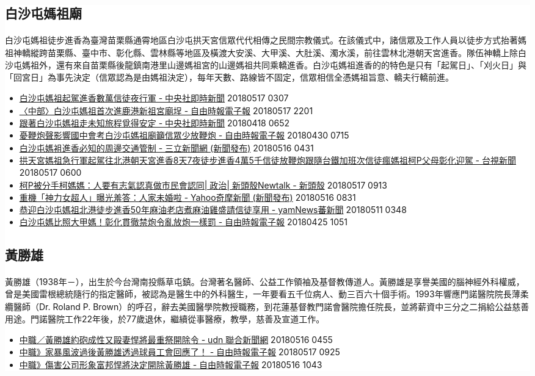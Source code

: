 ## 白沙屯媽祖廟

白沙屯媽祖徒步進香為臺灣苗栗縣通霄地區白沙屯拱天宮信眾代代相傳之民間宗教儀式。在該儀式中，諸信眾及工作人員以徒步方式抬著媽祖神轎縱跨苗栗縣、臺中市、彰化縣、雲林縣等地區及橫渡大安溪、大甲溪、大肚溪、濁水溪，前往雲林北港朝天宮進香。隊伍神轎上除白沙屯媽祖外，還有來自苗栗縣後龍鎮南港里山邊媽祖宮的山邊媽祖共同乘轎進香。白沙屯媽祖進香的的特色是只有「起駕日」、「刈火日」與「回宮日」為事先決定（信眾認為是由媽祖決定），每年天數、路線皆不固定，信眾相信全憑媽祖旨意、轎夫行轎前進。
- [白沙屯媽祖起駕進香數萬信徒夜行軍 - 中央社即時新聞](http://www.cna.com.tw/news/firstnews/201805170006-1.aspx "白沙屯媽祖起駕進香數萬信徒夜行軍 - 中央社即時新聞") 20180517 0307
- [〈中部〉白沙屯媽祖首次進鹿港新祖宮廟埕 - 自由時報電子報](http://news.ltn.com.tw/news/local/paper/1201374 "〈中部〉白沙屯媽祖首次進鹿港新祖宮廟埕 - 自由時報電子報") 20180517 2201
- [跟著白沙屯媽祖走未知旅程覓得安定 - 中央社即時新聞](http://www.cna.com.tw/news/acul/201804180203-1.aspx "跟著白沙屯媽祖走未知旅程覓得安定 - 中央社即時新聞") 20180418 0652
- [憂鞭炮聲影響國中會考白沙屯媽祖廟籲信眾少放鞭炮 - 自由時報電子報](http://news.ltn.com.tw/news/life/breakingnews/2411146 "憂鞭炮聲影響國中會考白沙屯媽祖廟籲信眾少放鞭炮 - 自由時報電子報") 20180430 0715
- [白沙屯媽袓進香必知的周邊交通管制 - 三立新聞網 (新聞發布)](http://www.setn.com/News.aspx?NewsID=380457&PageGroupID=4 "白沙屯媽袓進香必知的周邊交通管制 - 三立新聞網 (新聞發布)") 20180516 0431
- [拱天宮媽祖急行軍起駕往北港朝天宮進香8天7夜徒步進香4萬5千信徒放鞭炮跟隨台鐵加班次信徒瘋媽祖柯P父母彰化迎駕 - 台視新聞](https://www.ttv.com.tw/news/view/10705170013700I/579 "拱天宮媽祖急行軍起駕往北港朝天宮進香8天7夜徒步進香4萬5千信徒放鞭炮跟隨台鐵加班次信徒瘋媽祖柯P父母彰化迎駕 - 台視新聞") 20180517 0600
- [柯P被分手柯媽媽：人要有志氣認真做市民會認同| 政治| 新頭殼Newtalk - 新頭殼](http://newtalk.tw/news/view/2018-05-17/124726 "柯P被分手柯媽媽：人要有志氣認真做市民會認同| 政治| 新頭殼Newtalk - 新頭殼") 20180517 0913
- [重機「神力女超人」曝光羞答：人家未婚啦 - Yahoo奇摩新聞 (新聞發布)](https://tw.news.yahoo.com/video/%E9%87%8D%E6%A9%9F-%E7%A5%9E%E5%8A%9B%E5%A5%B3%E8%B6%85%E4%BA%BA-%E6%9B%9D%E5%85%89-%E7%BE%9E%E7%AD%94-%E4%BA%BA%E5%AE%B6%E6%9C%AA%E5%A9%9A%E5%95%A6-060836051.html "重機「神力女超人」曝光羞答：人家未婚啦 - Yahoo奇摩新聞 (新聞發布)") 20180516 0831
- [恭迎白沙屯媽祖北港徒步進香50年麻油老店煮麻油雞盛請信徒享用 - yamNews蕃新聞](https://n.yam.com/Article/20180511266120 "恭迎白沙屯媽祖北港徒步進香50年麻油老店煮麻油雞盛請信徒享用 - yamNews蕃新聞") 20180511 0348
- [白沙屯媽比照大甲媽！彰化貫徹禁炮令亂放炮一樣罰 - 自由時報電子報](http://news.ltn.com.tw/news/life/breakingnews/2406607 "白沙屯媽比照大甲媽！彰化貫徹禁炮令亂放炮一樣罰 - 自由時報電子報") 20180425 1051

## 黃勝雄

黃勝雄（1938年－），出生於今台灣南投縣草屯鎮。台灣著名醫師、公益工作領袖及基督教傳道人。黃勝雄是享譽美國的腦神經外科權威，曾是美國雷根總統隨行的指定醫師，被認為是醫生中的外科醫生，一年要看五千位病人、動三百六十個手術。1993年響應門諾醫院院長薄柔纜醫師（Dr. Roland P. Brown）的呼召，辭去美國醫學院教授職務，到花蓮基督教門諾會醫院擔任院長，並將薪資中三分之二捐給公益慈善用途。門諾醫院工作22年後，於77歲退休，繼續從事醫療，教學，慈善及宣道工作。
- [中職／黃勝雄約砲成性又毆妻悍將最重祭開除令 - udn 聯合新聞網](https://udn.com/news/story/7001/3144921 "中職／黃勝雄約砲成性又毆妻悍將最重祭開除令 - udn 聯合新聞網") 20180516 0455
- [中職》家暴風波過後黃勝雄透過球員工會回應了！ - 自由時報電子報](http://sports.ltn.com.tw/news/breakingnews/2428786 "中職》家暴風波過後黃勝雄透過球員工會回應了！ - 自由時報電子報") 20180517 0925
- [中職》傷害公司形象富邦悍將決定開除黃勝雄 - 自由時報電子報](http://sports.ltn.com.tw/news/breakingnews/2428064 "中職》傷害公司形象富邦悍將決定開除黃勝雄 - 自由時報電子報") 20180516 1043

